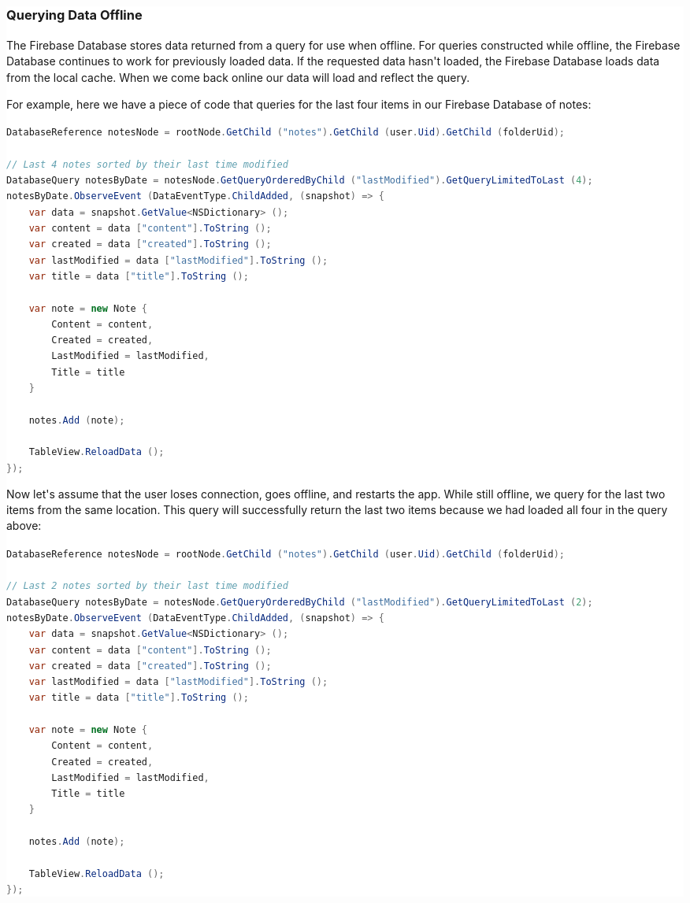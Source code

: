 ### Querying Data Offline

The Firebase Database stores data returned from a query for use when offline. For queries constructed while offline, the Firebase Database continues to work for previously loaded data. If the requested data hasn't loaded, the Firebase Database loads data from the local cache. When we come back online our data will load and reflect the query.

For example, here we have a piece of code that queries for the last four items in our Firebase Database of notes:

```csharp
DatabaseReference notesNode = rootNode.GetChild ("notes").GetChild (user.Uid).GetChild (folderUid);

// Last 4 notes sorted by their last time modified
DatabaseQuery notesByDate = notesNode.GetQueryOrderedByChild ("lastModified").GetQueryLimitedToLast (4);
notesByDate.ObserveEvent (DataEventType.ChildAdded, (snapshot) => {
	var data = snapshot.GetValue<NSDictionary> ();
	var content = data ["content"].ToString ();
	var created = data ["created"].ToString ();
	var lastModified = data ["lastModified"].ToString ();
	var title = data ["title"].ToString ();
	
	var note = new Note {
		Content = content,
		Created = created,
		LastModified = lastModified,
		Title = title
	}
	
	notes.Add (note);

	TableView.ReloadData ();
});
```

Now let's assume that the user loses connection, goes offline, and restarts the app. While still offline, we query for the last two items from the same location. This query will successfully return the last two items because we had loaded all four in the query above:

```csharp
DatabaseReference notesNode = rootNode.GetChild ("notes").GetChild (user.Uid).GetChild (folderUid);

// Last 2 notes sorted by their last time modified
DatabaseQuery notesByDate = notesNode.GetQueryOrderedByChild ("lastModified").GetQueryLimitedToLast (2);
notesByDate.ObserveEvent (DataEventType.ChildAdded, (snapshot) => {
	var data = snapshot.GetValue<NSDictionary> ();
	var content = data ["content"].ToString ();
	var created = data ["created"].ToString ();
	var lastModified = data ["lastModified"].ToString ();
	var title = data ["title"].ToString ();
	
	var note = new Note {
		Content = content,
		Created = created,
		LastModified = lastModified,
		Title = title
	}
	
	notes.Add (note);

	TableView.ReloadData ();
});
```


[1]: https://firebase.google.com/console/
[2]: http://support.google.com/firebase/answer/7015592
[3]: https://components.xamarin.com/view/firebaseiosanalytics
[4]: https://firebase.google.com/docs/database/security/quickstart#sample-rules
[5]: https://firebase.google.com/docs/database/ios/structure-data#fanout
[6]: https://firebase.google.com/docs/reference/ios/firebasedatabase/interface_f_i_r_database_reference.html#a796bff455159479a44b225eeaa2ba9d6
[7]: https://firebase.google.com/docs/database/security/indexing-data
[8]: https://firebase.google.com/docs/database/ios/lists-of-data#data_order
[9]: http://en.wikipedia.org/wiki/Lexicographical_order
[10]: https://firebase.google.com/docs/database/ios/structure-data
[11]: https://firebase.googleblog.com/2015/10/best-practices-for-ios-uiviewcontroller_6.html
[13]: https://firebase.google.com/docs/database/security/
[14]: https://firebase.google.com/docs/database/security/quickstart
[15]: https://firebase.google.com/docs/database/security/securing-data
[16]: https://firebase.google.com/docs/database/security/user-security
[17]: https://firebase.google.com/docs/database/security/indexing-data
[18]: https://firebase.google.com/docs/database/rest/app-management
[19]: https://firebase.google.com/docs/database/ios/backups
[20]: https://firebase.google.com/pricing/
[21]: https://cloud.google.com/storage/docs/
[22]: https://firebase.google.com/docs/database/backups
[23]: https://firebase.google.com/docs/reference/functions/functions.database.DeltaSnapshot
[24]: https://firebase.google.com/docs/database/admin/start
[25]: https://firebase.google.com/docs/database/extend-with-functions
[note_icon]: https://cdn3.iconfinder.com/data/icons/UltimateGnome/22x22/apps/gnome-app-install-star.png
[warning_icon]: https://cdn2.iconfinder.com/data/icons/freecns-cumulus/32/519791-101_Warning-20.png